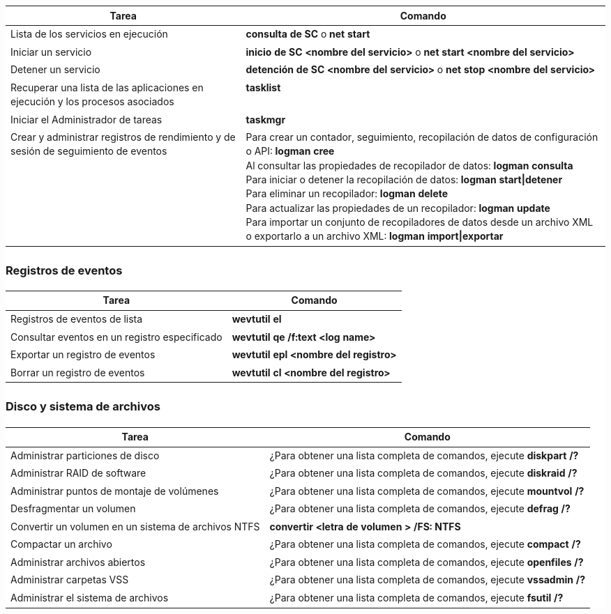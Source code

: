 |                               Tarea                               |                                                                                                                                                                                                             Comando                                                                                                                                                                                                              |
|------------------------------------------------------------------|----------------------------------------------------------------------------------------------------------------------------------------------------------------------------------------------------------------------------------------------------------------------------------------------------------------------------------------------------------------------------------------------------------------------------------|
|                    Lista de los servicios en ejecución                     |                                                                                                                                                                                                  **consulta de SC** o **net start**                                                                                                                                                                                                   |
|                         Iniciar un servicio                          |                                                                                                                                                                                 **inicio de SC \<nombre del servicio\>**  o **net start \<nombre del servicio\>**                                                                                                                                                                                  |
|                          Detener un servicio                          |                                                                                                                                                                                  **detención de SC \<nombre del servicio\>**  o **net stop \<nombre del servicio\>**                                                                                                                                                                                   |
| Recuperar una lista de las aplicaciones en ejecución y los procesos asociados |                                                                                                                                                                                                           **tasklist**                                                                                                                                                                                                           |
|                        Iniciar el Administrador de tareas                        |                                                                                                                                                                                                           **taskmgr**                                                                                                                                                                                                            |
|    Crear y administrar registros de rendimiento y de sesión de seguimiento de eventos    | Para crear un contador, seguimiento, recopilación de datos de configuración o API: **logman cree** <br>Al consultar las propiedades de recopilador de datos: **logman consulta** <br>Para iniciar o detener la recopilación de datos: **logman start\|detener** <br>Para eliminar un recopilador: **logman delete** <br> Para actualizar las propiedades de un recopilador: **logman update** <br>Para importar un conjunto de recopiladores de datos desde un archivo XML o exportarlo a un archivo XML: **logman import\|exportar** |

### <a name="event-logs"></a>Registros de eventos

|Tarea|Comando| 
|----|-------|
|Registros de eventos de lista|**wevtutil el**| 
|Consultar eventos en un registro especificado|**wevtutil qe /f:text \<log name\>**| 
|Exportar un registro de eventos|**wevtutil epl \<nombre del registro\>**| 
|Borrar un registro de eventos|**wevtutil cl \<nombre del registro\>**| 


### <a name="disk-and-file-system"></a>Disco y sistema de archivos

|                   Tarea                   |                        Comando                        |
|------------------------------------------|-------------------------------------------------------|
|          Administrar particiones de disco          | ¿Para obtener una lista completa de comandos, ejecute **diskpart /?**  |
|           Administrar RAID de software           | ¿Para obtener una lista completa de comandos, ejecute **diskraid /?**  |
|        Administrar puntos de montaje de volúmenes        | ¿Para obtener una lista completa de comandos, ejecute **mountvol /?**  |
|           Desfragmentar un volumen            |  ¿Para obtener una lista completa de comandos, ejecute **defrag /?**   |
| Convertir un volumen en un sistema de archivos NTFS |        **convertir \<letra de volumen \> /FS: NTFS**         |
|              Compactar un archivo              |  ¿Para obtener una lista completa de comandos, ejecute **compact /?**  |
|          Administrar archivos abiertos           | ¿Para obtener una lista completa de comandos, ejecute **openfiles /?** |
|          Administrar carpetas VSS          | ¿Para obtener una lista completa de comandos, ejecute **vssadmin /?**  |
|        Administrar el sistema de archivos        |  ¿Para obtener una lista completa de comandos, ejecute **fsutil /?**   |